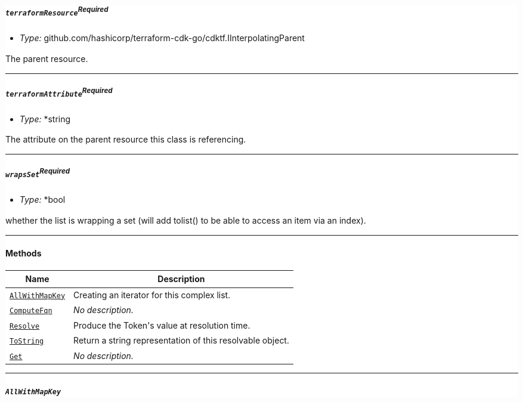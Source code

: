 ##### `terraformResource`<sup>Required</sup> <a name="terraformResource" id="@cdktf/provider-mongodbatlas.dataMongodbatlasEventTriggers.DataMongodbatlasEventTriggersResultsEventProcessorsAwsEventbridgeList.Initializer.parameter.terraformResource"></a>

- *Type:* github.com/hashicorp/terraform-cdk-go/cdktf.IInterpolatingParent

The parent resource.

---

##### `terraformAttribute`<sup>Required</sup> <a name="terraformAttribute" id="@cdktf/provider-mongodbatlas.dataMongodbatlasEventTriggers.DataMongodbatlasEventTriggersResultsEventProcessorsAwsEventbridgeList.Initializer.parameter.terraformAttribute"></a>

- *Type:* *string

The attribute on the parent resource this class is referencing.

---

##### `wrapsSet`<sup>Required</sup> <a name="wrapsSet" id="@cdktf/provider-mongodbatlas.dataMongodbatlasEventTriggers.DataMongodbatlasEventTriggersResultsEventProcessorsAwsEventbridgeList.Initializer.parameter.wrapsSet"></a>

- *Type:* *bool

whether the list is wrapping a set (will add tolist() to be able to access an item via an index).

---

#### Methods <a name="Methods" id="Methods"></a>

| **Name** | **Description** |
| --- | --- |
| <code><a href="#@cdktf/provider-mongodbatlas.dataMongodbatlasEventTriggers.DataMongodbatlasEventTriggersResultsEventProcessorsAwsEventbridgeList.allWithMapKey">AllWithMapKey</a></code> | Creating an iterator for this complex list. |
| <code><a href="#@cdktf/provider-mongodbatlas.dataMongodbatlasEventTriggers.DataMongodbatlasEventTriggersResultsEventProcessorsAwsEventbridgeList.computeFqn">ComputeFqn</a></code> | *No description.* |
| <code><a href="#@cdktf/provider-mongodbatlas.dataMongodbatlasEventTriggers.DataMongodbatlasEventTriggersResultsEventProcessorsAwsEventbridgeList.resolve">Resolve</a></code> | Produce the Token's value at resolution time. |
| <code><a href="#@cdktf/provider-mongodbatlas.dataMongodbatlasEventTriggers.DataMongodbatlasEventTriggersResultsEventProcessorsAwsEventbridgeList.toString">ToString</a></code> | Return a string representation of this resolvable object. |
| <code><a href="#@cdktf/provider-mongodbatlas.dataMongodbatlasEventTriggers.DataMongodbatlasEventTriggersResultsEventProcessorsAwsEventbridgeList.get">Get</a></code> | *No description.* |

---

##### `AllWithMapKey` <a name="AllWithMapKey" id="@cdktf/provider-mongodbatlas.dataMongodbatlasEventTriggers.DataMongodbatlasEventTriggersResultsEventProcessorsAwsEventbridgeList.allWithMapKey"></a>
